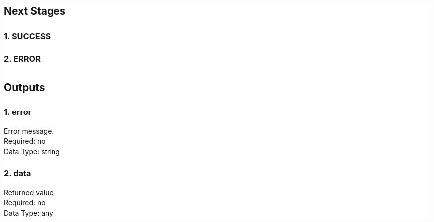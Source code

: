 ## Next Stages  
### 1. SUCCESS  
  
### 2. ERROR  
  
## Outputs  
### 1. error  
Error message.  
Required: no  
Data Type: string   
### 2. data  
Returned value.  
Required: no  
Data Type: any 

